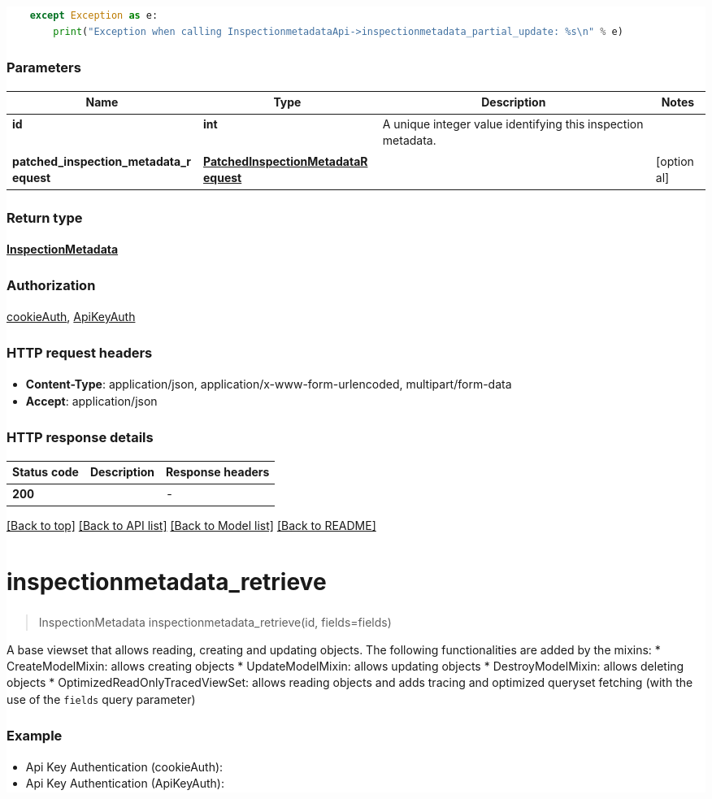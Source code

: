 ```python
    except Exception as e:
        print("Exception when calling InspectionmetadataApi->inspectionmetadata_partial_update: %s\n" % e)
```



### Parameters


Name | Type | Description  | Notes
------------- | ------------- | ------------- | -------------
 **id** | **int**| A unique integer value identifying this inspection metadata. | 
 **patched_inspection_metadata_request** | [**PatchedInspectionMetadataRequest**](PatchedInspectionMetadataRequest.md)|  | [optional] 

### Return type

[**InspectionMetadata**](InspectionMetadata.md)

### Authorization

[cookieAuth](../README.md#cookieAuth), [ApiKeyAuth](../README.md#ApiKeyAuth)

### HTTP request headers

 - **Content-Type**: application/json, application/x-www-form-urlencoded, multipart/form-data
 - **Accept**: application/json

### HTTP response details

| Status code | Description | Response headers |
|-------------|-------------|------------------|
**200** |  |  -  |

[[Back to top]](#) [[Back to API list]](../README.md#documentation-for-api-endpoints) [[Back to Model list]](../README.md#documentation-for-models) [[Back to README]](../README.md)

# **inspectionmetadata_retrieve**
> InspectionMetadata inspectionmetadata_retrieve(id, fields=fields)



A base viewset that allows reading, creating and updating objects. The following functionalities are added by the mixins:  * CreateModelMixin: allows creating objects * UpdateModelMixin: allows updating objects * DestroyModelMixin: allows deleting objects * OptimizedReadOnlyTracedViewSet: allows reading objects and adds tracing and optimized queryset fetching (with the use of the `fields` query parameter)

### Example

* Api Key Authentication (cookieAuth):
* Api Key Authentication (ApiKeyAuth):
